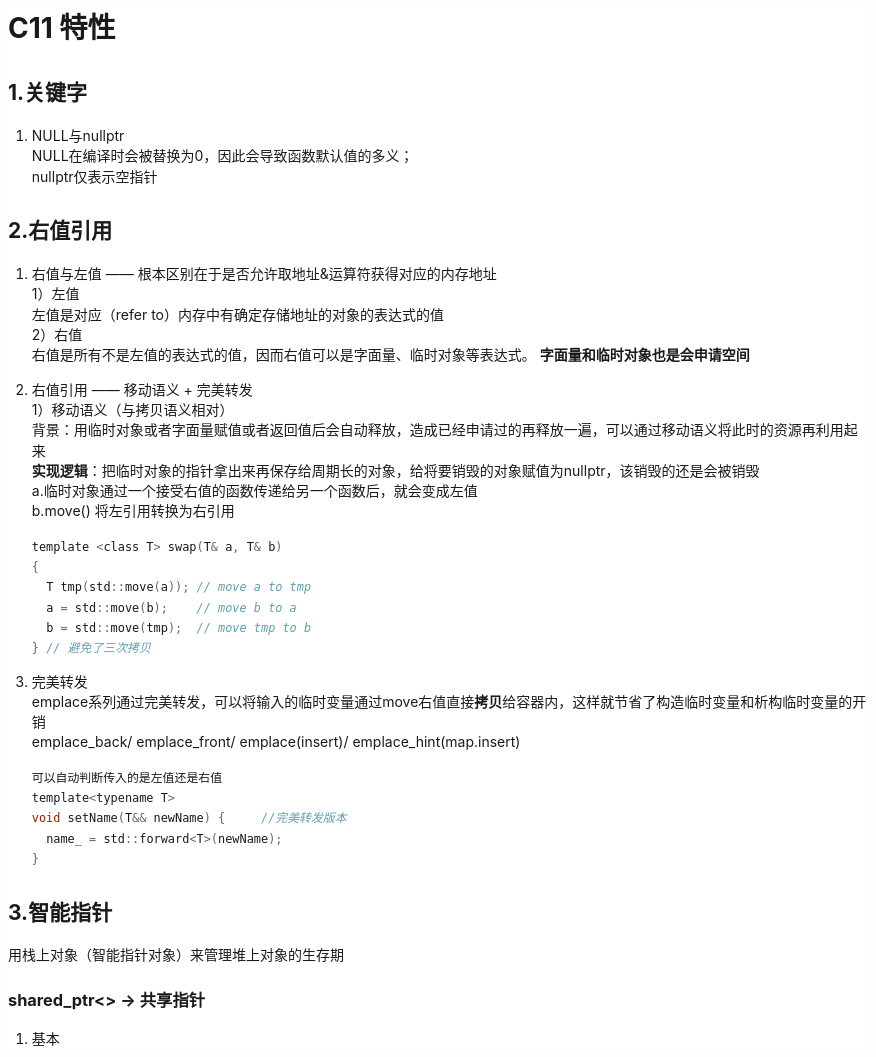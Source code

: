 # C11 特性

## 1.关键字

1. NULL与nullptr  
NULL在编译时会被替换为0，因此会导致函数默认值的多义；  
nullptr仅表示空指针

## 2.右值引用

1. 右值与左值  —— 根本区别在于是否允许取地址&运算符获得对应的内存地址  
    1）左值  
    左值是对应（refer to）内存中有确定存储地址的对象的表达式的值  
    2）右值  
    右值是所有不是左值的表达式的值，因而右值可以是字面量、临时对象等表达式。 **字面量和临时对象也是会申请空间**  

2. 右值引用 —— 移动语义 + 完美转发  
    1）移动语义（与拷贝语义相对）  
    背景：用临时对象或者字面量赋值或者返回值后会自动释放，造成已经申请过的再释放一遍，可以通过移动语义将此时的资源再利用起来  
    **实现逻辑**：把临时对象的指针拿出来再保存给周期长的对象，给将要销毁的对象赋值为nullptr，该销毁的还是会被销毁  
    a.临时对象通过一个接受右值的函数传递给另一个函数后，就会变成左值  
    b.move() 将左引用转换为右引用

    ```c
    template <class T> swap(T& a, T& b) 
    { 
      T tmp(std::move(a)); // move a to tmp 
      a = std::move(b);    // move b to a 
      b = std::move(tmp);  // move tmp to b 
    } // 避免了三次拷贝
    ```

3. 完美转发  
    emplace系列通过完美转发，可以将输入的临时变量通过move右值直接**拷贝**给容器内，这样就节省了构造临时变量和析构临时变量的开销  
    emplace_back/ emplace_front/ emplace(insert)/ emplace_hint(map.insert)  

    ```c
    可以自动判断传入的是左值还是右值
    template<typename T>
    void setName(T&& newName) {     //完美转发版本
      name_ = std::forward<T>(newName);
    }
    ```

## 3.智能指针

用栈上对象（智能指针对象）来管理堆上对象的生存期  

### shared_ptr<> -> 共享指针

1. 基本
